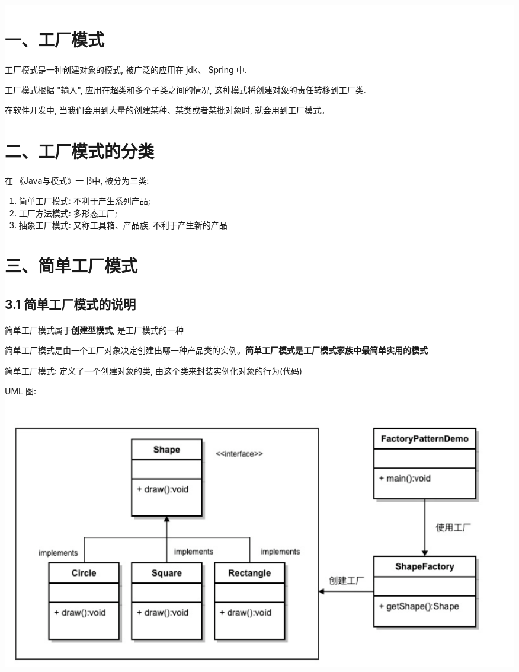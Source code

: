 






---
# 一、工厂模式
工厂模式是一种创建对象的模式, 被广泛的应用在 jdk、 Spring 中.

工厂模式根据 "输入", 应用在超类和多个子类之间的情况, 这种模式将创建对象的责任转移到工厂类.

在软件开发中, 当我们会用到大量的创建某种、某类或者某批对象时, 就会用到工厂模式。

# 二、工厂模式的分类
在 《Java与模式》一书中, 被分为三类:
1. 简单工厂模式: 不利于产生系列产品;
2. 工厂方法模式: 多形态工厂;
3. 抽象工厂模式: 又称工具箱、产品族, 不利于产生新的产品

# 三、简单工厂模式
## 3.1 简单工厂模式的说明
简单工厂模式属于**创建型模式**, 是工厂模式的一种

简单工厂模式是由一个工厂对象决定创建出哪一种产品类的实例。**简单工厂模式是工厂模式家族中最简单实用的模式**

简单工厂模式: 定义了一个创建对象的类, 由这个类来封装实例化对象的行为(代码)

UML 图:

![简单工厂模式](../../img/设计模式/工厂模式/简单工厂模式.png)
